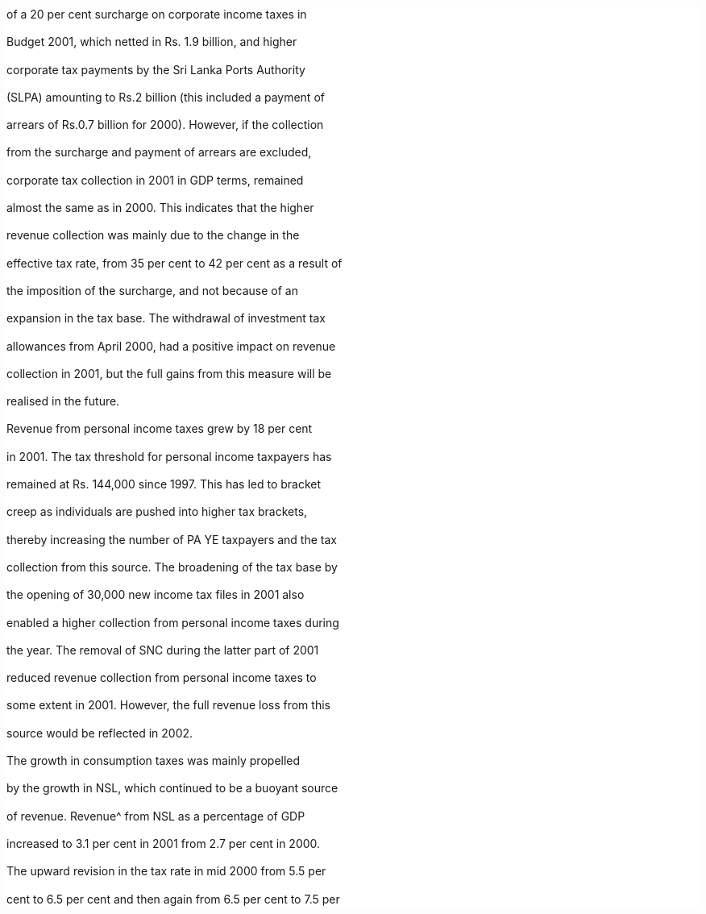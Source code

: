 of a 20 per cent surcharge on corporate income taxes in

Budget 2001, which netted in Rs. 1.9 billion, and higher

corporate tax payments by the Sri Lanka Ports Authority

(SLPA) amounting to Rs.2 billion (this included a payment of

arrears of Rs.0.7 billion for 2000). However, if the collection

from the surcharge and payment of arrears are excluded,

corporate tax collection in 2001 in GDP terms, remained

almost the same as in 2000. This indicates that the higher

revenue collection was mainly due to the change in the

effective tax rate, from 35 per cent to 42 per cent as a result of

the imposition of the surcharge, and not because of an

expansion in the tax base. The withdrawal of investment tax

allowances from April 2000, had a positive impact on revenue

collection in 2001, but the full gains from this measure will be

realised in the future.

Revenue from personal income taxes grew by 18 per cent

in 2001. The tax threshold for personal income taxpayers has

remained at Rs. 144,000 since 1997. This has led to bracket

creep as individuals are pushed into higher tax brackets,

thereby increasing the number of PA YE taxpayers and the tax

collection from this source. The broadening of the tax base by

the opening of 30,000 new income tax files in 2001 also

enabled a higher collection from personal income taxes during

the year. The removal of SNC during the latter part of 2001

reduced revenue collection from personal income taxes to

some extent in 2001. However, the full revenue loss from this

source would be reflected in 2002.

The growth in consumption taxes was mainly propelled

by the growth in NSL, which continued to be a buoyant source

of revenue. Revenue^ from NSL as a percentage of GDP

increased to 3.1 per cent in 2001 from 2.7 per cent in 2000.

The upward revision in the tax rate in mid 2000 from 5.5 per

cent to 6.5 per cent and then again from 6.5 per cent to 7.5 per
